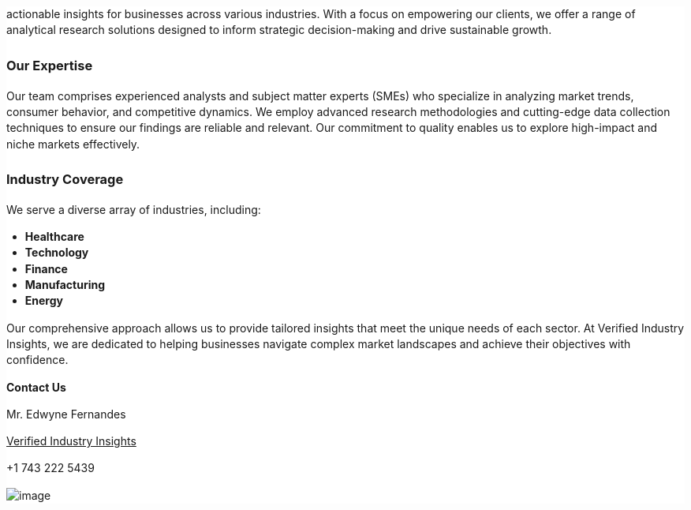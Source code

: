 actionable insights for businesses across various industries. With a focus on empowering our clients, we offer a range of analytical research solutions designed to inform strategic decision-making and drive sustainable growth.</p><h3>Our Expertise</h3><p>Our team comprises experienced analysts and subject matter experts (SMEs) who specialize in analyzing market trends, consumer behavior, and competitive dynamics. We employ advanced research methodologies and cutting-edge data collection techniques to ensure our findings are reliable and relevant. Our commitment to quality enables us to explore high-impact and niche markets effectively.</p><h3>Industry Coverage</h3><p>We serve a diverse array of industries, including:</p><ul><li><strong>Healthcare</strong></li><li><strong>Technology</strong></li><li><strong>Finance</strong></li><li><strong>Manufacturing</strong></li><li><strong>Energy</strong></li></ul><p>Our comprehensive approach allows us to provide tailored insights that meet the unique needs of each sector. At Verified Industry Insights, we are dedicated to helping businesses navigate complex market landscapes and achieve their objectives with confidence.</p><p><strong>Contact Us</strong></p><p>Mr. Edwyne Fernandes</p><p><a href="https://www.verifiedindustryinsights.com/">Verified Industry Insights</a></p><p>+1 743 222 5439</p>
![image](https://github.com/user-attachments/assets/82b47036-2992-4044-a5e2-73f413e627bd)
